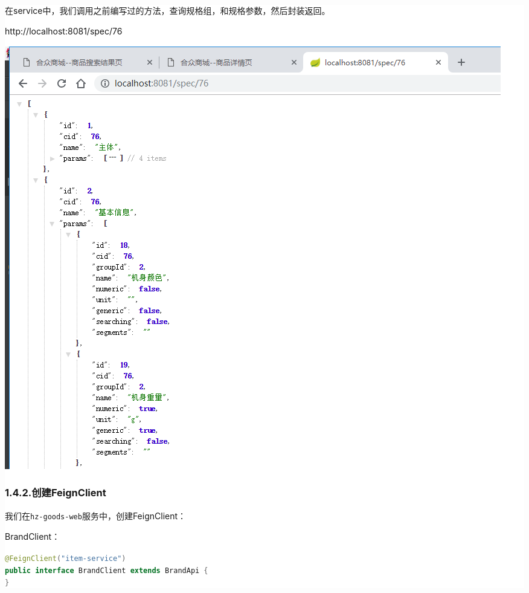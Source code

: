 在service中，我们调用之前编写过的方法，查询规格组，和规格参数，然后封装返回。

http://localhost:8081/spec/76

![1562507956762](assets\1562507956762.png)



### 1.4.2.创建FeignClient

我们在`hz-goods-web`服务中，创建FeignClient：



BrandClient：

```java
@FeignClient("item-service")
public interface BrandClient extends BrandApi {
}
```
